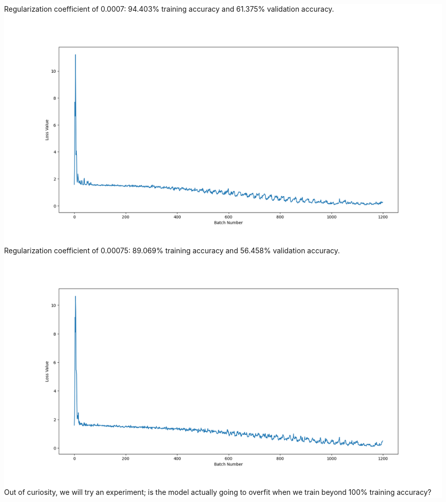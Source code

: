 Regularization coefficient of 0.0007: 94.403% training accuracy and 61.375% validation accuracy.

![Loss Function Graph 35](./loss_graphs/loss_function_graph_35.png)

Regularization coefficient of 0.00075: 89.069% training accuracy and 56.458% validation accuracy.

![Loss Function Graph 36](./loss_graphs/loss_function_graph_36.png)

Out of curiosity, we will try an experiment; is the model actually going to overfit when we train beyond 100% training accuracy?
